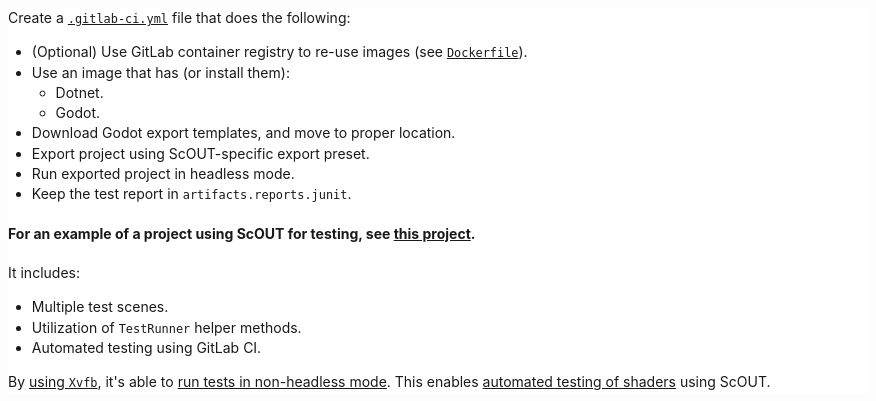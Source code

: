 Create a [`.gitlab-ci.yml`](.gitlab-ci.yml) file that does the following:

- (Optional) Use GitLab container registry to re-use images (see [`Dockerfile`](Dockerfile)).
- Use an image that has (or install them):
    - Dotnet.
    - Godot.
- Download Godot export templates, and move to proper location.
- Export project using ScOUT-specific export preset.
- Run exported project in headless mode.
- Keep the test report in `artifacts.reports.junit`.

#### For an example of a project using ScOUT for testing, see [this project](https://gitlab.com/jfletcher94/isometric-tactics).

It includes:

- Multiple test scenes.
- Utilization of `TestRunner` helper methods.
- Automated testing using GitLab CI.

By [using `Xvfb`](https://gitlab.com/jfletcher94/isometric-tactics/-/blob/master/Dockerfile?ref_type=heads), it's able
to [run tests in non-headless mode](https://gitlab.com/jfletcher94/isometric-tactics/-/blob/master/.gitlab-ci.yml#L79-91).
This
enables [automated testing of shaders](https://gitlab.com/jfletcher94/isometric-tactics/-/blob/master/test/TileMapHelperNodeTest.cs#L267-597)
using ScOUT.
